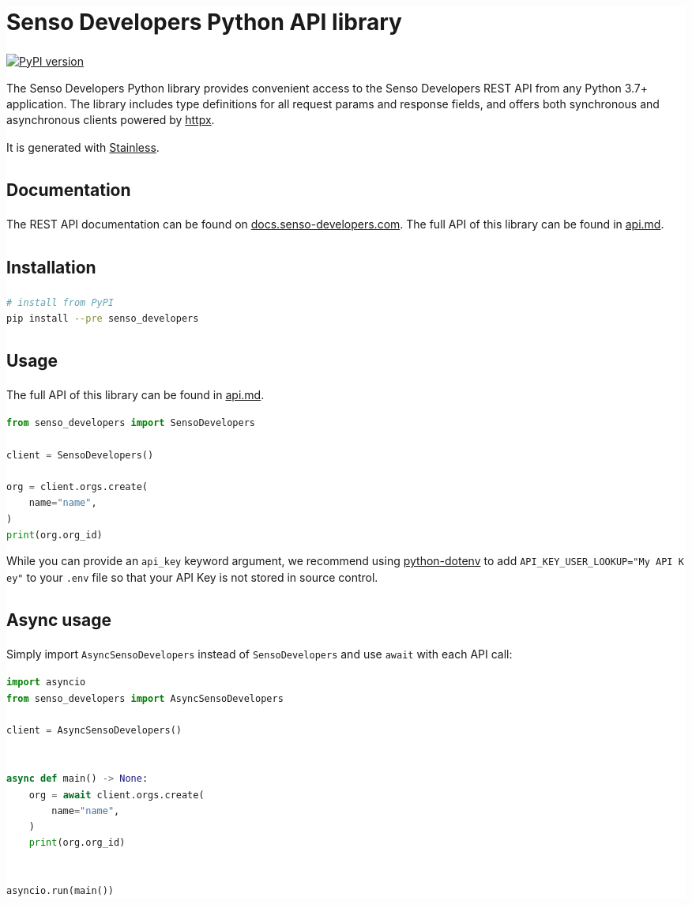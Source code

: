 # Senso Developers Python API library

[![PyPI version](https://img.shields.io/pypi/v/senso_developers.svg)](https://pypi.org/project/senso_developers/)

The Senso Developers Python library provides convenient access to the Senso Developers REST API from any Python 3.7+
application. The library includes type definitions for all request params and response fields,
and offers both synchronous and asynchronous clients powered by [httpx](https://github.com/encode/httpx).

It is generated with [Stainless](https://www.stainlessapi.com/).

## Documentation

The REST API documentation can be found on [docs.senso-developers.com](https://docs.senso-developers.com). The full API of this library can be found in [api.md](api.md).

## Installation

```sh
# install from PyPI
pip install --pre senso_developers
```

## Usage

The full API of this library can be found in [api.md](api.md).

```python
from senso_developers import SensoDevelopers

client = SensoDevelopers()

org = client.orgs.create(
    name="name",
)
print(org.org_id)
```

While you can provide an `api_key` keyword argument,
we recommend using [python-dotenv](https://pypi.org/project/python-dotenv/)
to add `API_KEY_USER_LOOKUP="My API Key"` to your `.env` file
so that your API Key is not stored in source control.

## Async usage

Simply import `AsyncSensoDevelopers` instead of `SensoDevelopers` and use `await` with each API call:

```python
import asyncio
from senso_developers import AsyncSensoDevelopers

client = AsyncSensoDevelopers()


async def main() -> None:
    org = await client.orgs.create(
        name="name",
    )
    print(org.org_id)


asyncio.run(main())
```